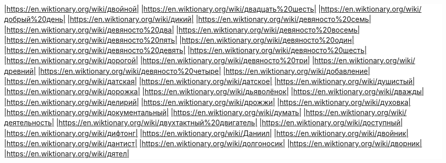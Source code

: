 |https://en.wiktionary.org/wiki/двойной|
|https://en.wiktionary.org/wiki/двадцать%20шесть|
|https://en.wiktionary.org/wiki/добрый%20день|
|https://en.wiktionary.org/wiki/дикий|
|https://en.wiktionary.org/wiki/девяносто%20семь|
|https://en.wiktionary.org/wiki/девяносто%20два|
|https://en.wiktionary.org/wiki/девяносто%20восемь|
|https://en.wiktionary.org/wiki/девяносто%20пять|
|https://en.wiktionary.org/wiki/девяносто%20один|
|https://en.wiktionary.org/wiki/девяносто%20девять|
|https://en.wiktionary.org/wiki/девяносто%20шесть|
|https://en.wiktionary.org/wiki/дорогой|
|https://en.wiktionary.org/wiki/девяносто%20три|
|https://en.wiktionary.org/wiki/древний|
|https://en.wiktionary.org/wiki/девяносто%20четыре|
|https://en.wiktionary.org/wiki/добавление|
|https://en.wiktionary.org/wiki/датская|
|https://en.wiktionary.org/wiki/датское|
|https://en.wiktionary.org/wiki/душистый|
|https://en.wiktionary.org/wiki/дорожка|
|https://en.wiktionary.org/wiki/дьяволёнок|
|https://en.wiktionary.org/wiki/дважды|
|https://en.wiktionary.org/wiki/делирий|
|https://en.wiktionary.org/wiki/дрожжи|
|https://en.wiktionary.org/wiki/духовка|
|https://en.wiktionary.org/wiki/документальный|
|https://en.wiktionary.org/wiki/думать|
|https://en.wiktionary.org/wiki/деятельность|
|https://en.wiktionary.org/wiki/двухтактный%20двигатель|
|https://en.wiktionary.org/wiki/доступный|
|https://en.wiktionary.org/wiki/дифтонг|
|https://en.wiktionary.org/wiki/Даниил|
|https://en.wiktionary.org/wiki/двойник|
|https://en.wiktionary.org/wiki/дантист|
|https://en.wiktionary.org/wiki/долгоносик|
|https://en.wiktionary.org/wiki/дворник|
|https://en.wiktionary.org/wiki/дятел|